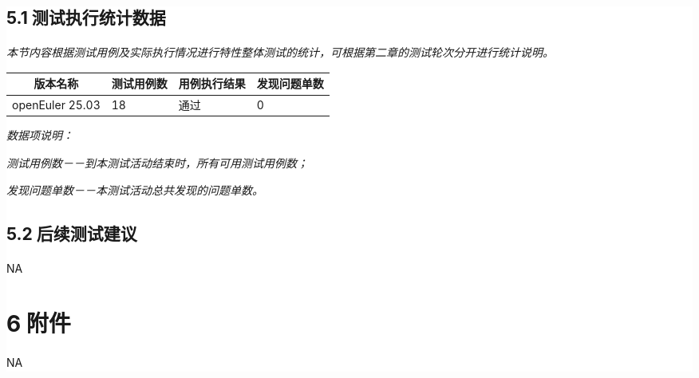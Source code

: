 ## 5.1   测试执行统计数据

*本节内容根据测试用例及实际执行情况进行特性整体测试的统计，可根据第二章的测试轮次分开进行统计说明。*

| 版本名称        | 测试用例数 | 用例执行结果 | 发现问题单数 |
| --------------- | ---------- | ------------ | ------------ |
| openEuler 25.03 | 18         | 通过         | 0            |

*数据项说明：*

*测试用例数－－到本测试活动结束时，所有可用测试用例数；*

*发现问题单数－－本测试活动总共发现的问题单数。*

## 5.2   后续测试建议

NA

# 6     附件

NA
